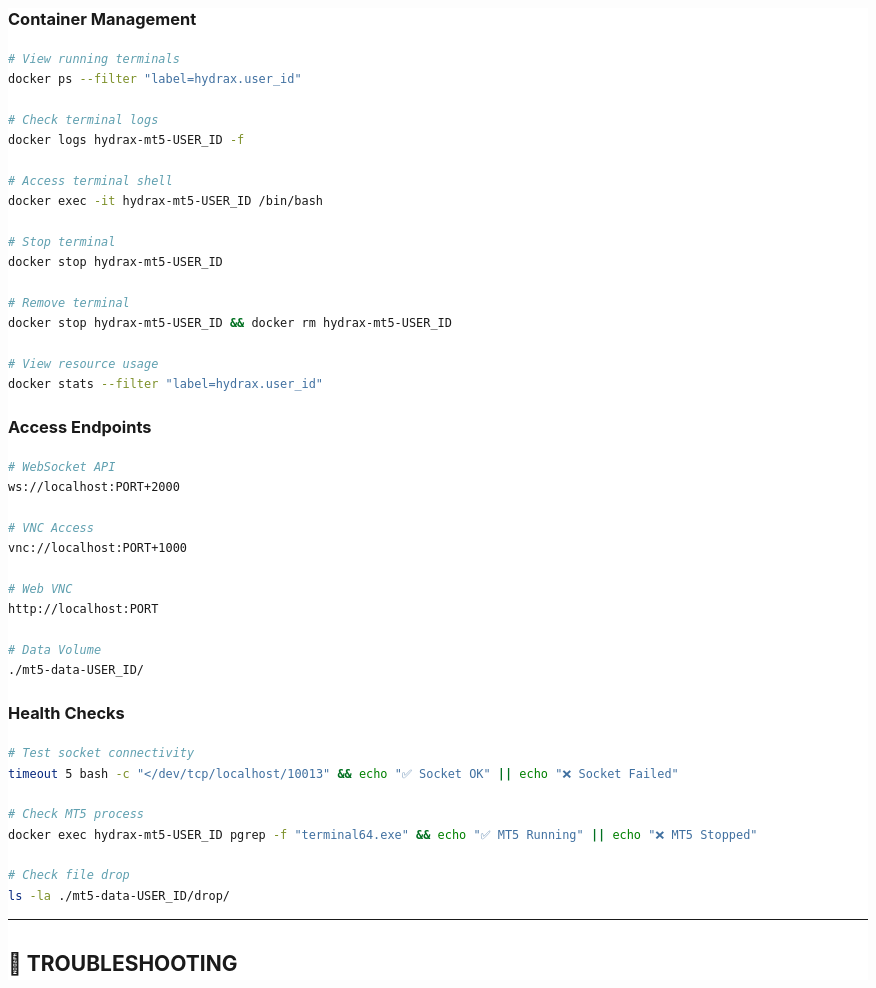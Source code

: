 ### **Container Management**
```bash
# View running terminals
docker ps --filter "label=hydrax.user_id"

# Check terminal logs
docker logs hydrax-mt5-USER_ID -f

# Access terminal shell
docker exec -it hydrax-mt5-USER_ID /bin/bash

# Stop terminal
docker stop hydrax-mt5-USER_ID

# Remove terminal
docker stop hydrax-mt5-USER_ID && docker rm hydrax-mt5-USER_ID

# View resource usage
docker stats --filter "label=hydrax.user_id"
```

### **Access Endpoints**
```bash
# WebSocket API
ws://localhost:PORT+2000

# VNC Access
vnc://localhost:PORT+1000

# Web VNC
http://localhost:PORT

# Data Volume
./mt5-data-USER_ID/
```

### **Health Checks**
```bash
# Test socket connectivity
timeout 5 bash -c "</dev/tcp/localhost/10013" && echo "✅ Socket OK" || echo "❌ Socket Failed"

# Check MT5 process
docker exec hydrax-mt5-USER_ID pgrep -f "terminal64.exe" && echo "✅ MT5 Running" || echo "❌ MT5 Stopped"

# Check file drop
ls -la ./mt5-data-USER_ID/drop/
```

---

## 🚨 **TROUBLESHOOTING**
